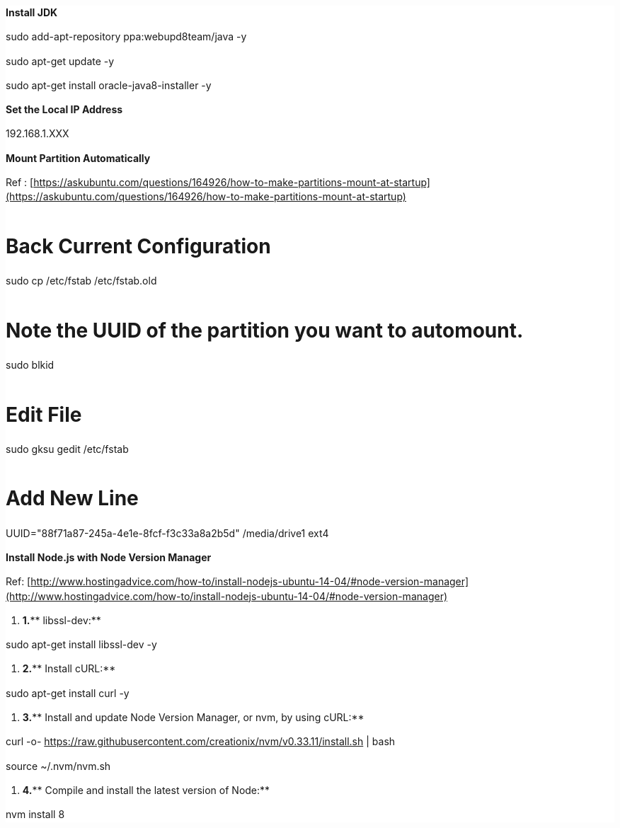 
**Install JDK**

sudo add-apt-repository ppa:webupd8team/java -y

sudo apt-get update -y

sudo apt-get install oracle-java8-installer -y


**Set the Local IP Address**

192.168.1.XXX

**Mount Partition Automatically**

Ref :  [https://askubuntu.com/questions/164926/how-to-make-partitions-mount-at-startup](https://askubuntu.com/questions/164926/how-to-make-partitions-mount-at-startup)

# Back Current Configuration

sudo cp /etc/fstab /etc/fstab.old

# Note the UUID of the partition you want to automount.

sudo blkid

# Edit File

sudo gksu gedit /etc/fstab

# Add New Line

UUID=&quot;88f71a87-245a-4e1e-8fcf-f3c33a8a2b5d&quot; /media/drive1 ext4

**Install Node.js with Node Version Manager**

Ref: [http://www.hostingadvice.com/how-to/install-nodejs-ubuntu-14-04/#node-version-manager](http://www.hostingadvice.com/how-to/install-nodejs-ubuntu-14-04/#node-version-manager)

1. **1.**** libssl-dev:**

sudo apt-get install libssl-dev -y

1. **2.**** Install cURL:**

sudo apt-get install curl -y

1. **3.**** Install and update Node Version Manager, or nvm, by using cURL:**

curl -o- https://raw.githubusercontent.com/creationix/nvm/v0.33.11/install.sh | bash

source ~/.nvm/nvm.sh

1. **4.**** Compile and install the latest version of Node:**

nvm install 8
